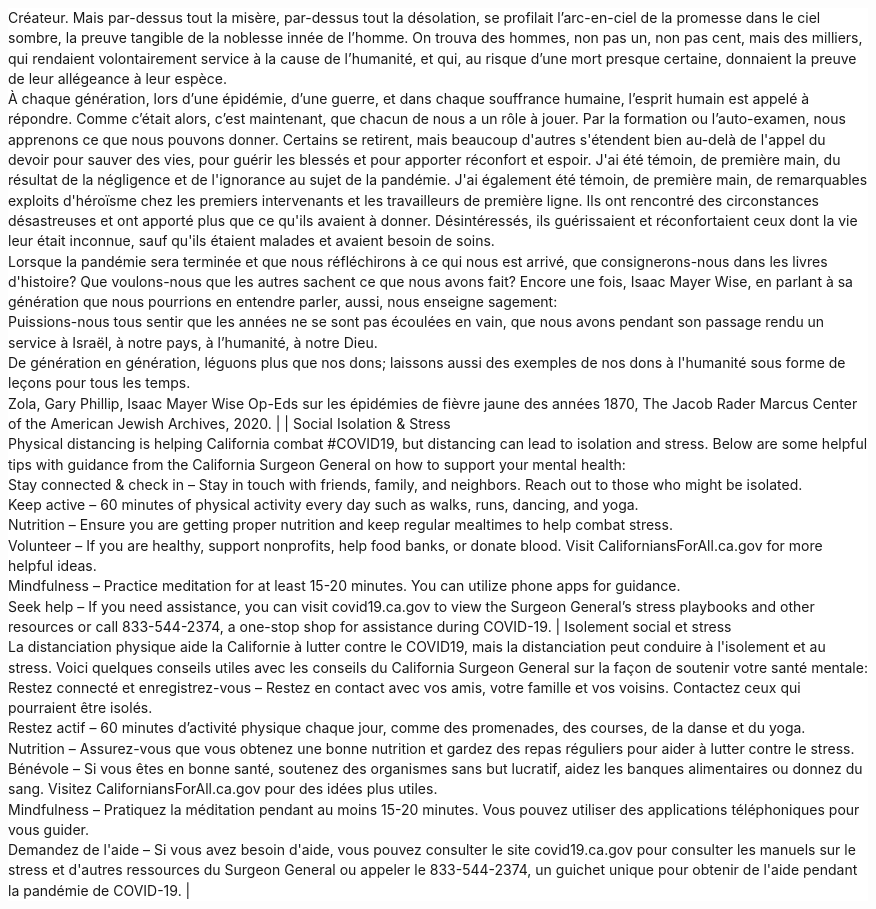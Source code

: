 Créateur. Mais par-dessus tout la misère, par-dessus tout la désolation, se profilait l’arc-en-ciel de la promesse dans le ciel sombre, la preuve tangible de la noblesse innée de l’homme. On trouva des hommes, non pas un, non pas cent, mais des milliers, qui rendaient volontairement service à la cause de l’humanité, et qui, au risque d’une mort presque certaine, donnaient la preuve de leur allégeance à leur espèce.<br/>À chaque génération, lors d’une épidémie, d’une guerre, et dans chaque souffrance humaine, l’esprit humain est appelé à répondre. Comme c’était alors, c’est maintenant, que chacun de nous a un rôle à jouer. Par la formation ou l’auto-examen, nous apprenons ce que nous pouvons donner. Certains se retirent, mais beaucoup d'autres s'étendent bien au-delà de l'appel du devoir pour sauver des vies, pour guérir les blessés et pour apporter réconfort et espoir. J'ai été témoin, de première main, du résultat de la négligence et de l'ignorance au sujet de la pandémie. J'ai également été témoin, de première main, de remarquables exploits d'héroïsme chez les premiers intervenants et les travailleurs de première ligne. Ils ont rencontré des circonstances désastreuses et ont apporté plus que ce qu'ils avaient à donner. Désintéressés, ils guérissaient et réconfortaient ceux dont la vie leur était inconnue, sauf qu'ils étaient malades et avaient besoin de soins.<br/>Lorsque la pandémie sera terminée et que nous réfléchirons à ce qui nous est arrivé, que consignerons-nous dans les livres d'histoire? Que voulons-nous que les autres sachent ce que nous avons fait? Encore une fois, Isaac Mayer Wise, en parlant à sa génération que nous pourrions en entendre parler, aussi, nous enseigne sagement:<br/>Puissions-nous tous sentir que les années ne se sont pas écoulées en vain, que nous avons pendant son passage rendu un service à Israël, à notre pays, à l’humanité, à notre Dieu.<br/>De génération en génération, léguons plus que nos dons; laissons aussi des exemples de nos dons à l'humanité sous forme de leçons pour tous les temps.<br/>Zola, Gary Phillip, Isaac Mayer Wise Op-Eds sur les épidémies de fièvre jaune des années 1870, The Jacob Rader Marcus Center of the American Jewish Archives, 2020. |
| Social Isolation & Stress<br/>Physical distancing is helping California combat #COVID19, but distancing can lead to isolation and stress. Below are some helpful tips with guidance from the California Surgeon General on how to support your mental health:<br/>Stay connected & check in – Stay in touch with friends, family, and neighbors. Reach out to those who might be isolated.<br/>Keep active – 60 minutes of physical activity every day such as walks, runs, dancing, and yoga.<br/>Nutrition – Ensure you are getting proper nutrition and keep regular mealtimes to help combat stress.<br/>Volunteer – If you are healthy, support nonprofits, help food banks, or donate blood. Visit CaliforniansForAll.ca.gov for more helpful ideas.<br/>Mindfulness – Practice meditation for at least 15-20 minutes. You can utilize phone apps for guidance.<br/>Seek help – If you need assistance, you can visit covid19.ca.gov to view the Surgeon General’s stress playbooks and other resources or call 833-544-2374, a one-stop shop for assistance during COVID-19. | Isolement social et stress<br/>La distanciation physique aide la Californie à lutter contre le COVID19, mais la distanciation peut conduire à l'isolement et au stress. Voici quelques conseils utiles avec les conseils du California Surgeon General sur la façon de soutenir votre santé mentale:<br/>Restez connecté et enregistrez-vous – Restez en contact avec vos amis, votre famille et vos voisins. Contactez ceux qui pourraient être isolés.<br/>Restez actif – 60 minutes d’activité physique chaque jour, comme des promenades, des courses, de la danse et du yoga.<br/>Nutrition – Assurez-vous que vous obtenez une bonne nutrition et gardez des repas réguliers pour aider à lutter contre le stress.<br/>Bénévole – Si vous êtes en bonne santé, soutenez des organismes sans but lucratif, aidez les banques alimentaires ou donnez du sang. Visitez CaliforniansForAll.ca.gov pour des idées plus utiles.<br/>Mindfulness – Pratiquez la méditation pendant au moins 15-20 minutes. Vous pouvez utiliser des applications téléphoniques pour vous guider.<br/>Demandez de l'aide – Si vous avez besoin d'aide, vous pouvez consulter le site covid19.ca.gov pour consulter les manuels sur le stress et d'autres ressources du Surgeon General ou appeler le 833-544-2374, un guichet unique pour obtenir de l'aide pendant la pandémie de COVID-19. |